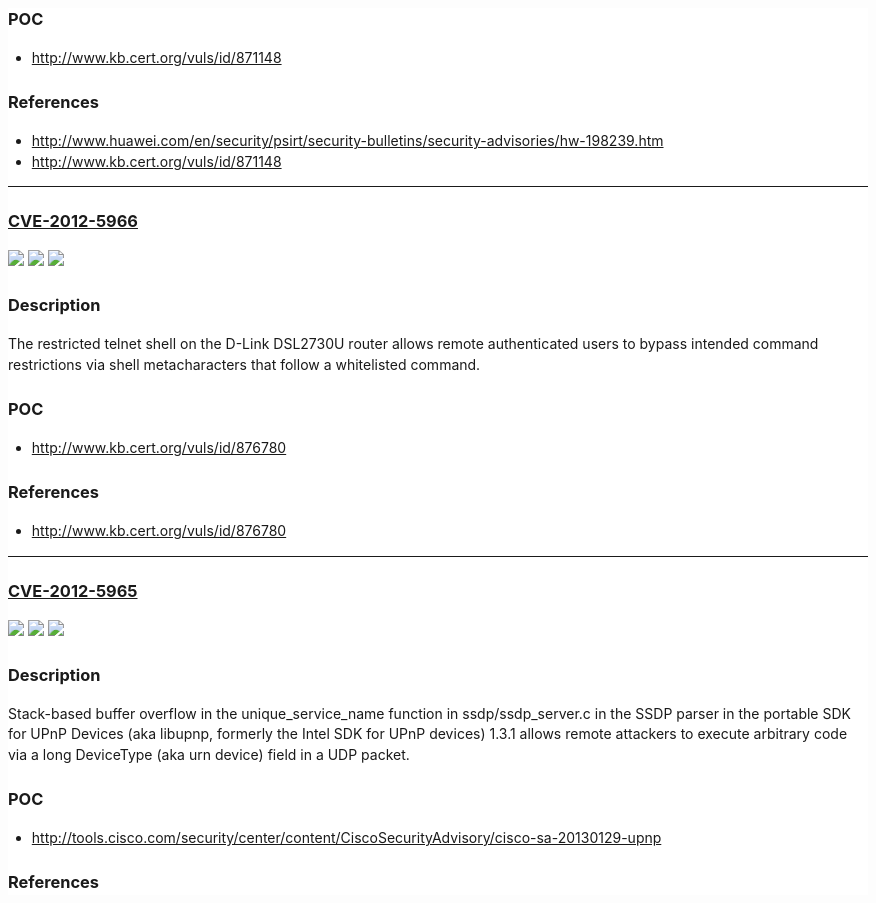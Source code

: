 ### POC

- http://www.kb.cert.org/vuls/id/871148

### References

- http://www.huawei.com/en/security/psirt/security-bulletins/security-advisories/hw-198239.htm
- http://www.kb.cert.org/vuls/id/871148

---
### [CVE-2012-5966](https://cve.mitre.org/cgi-bin/cvename.cgi?name=CVE-2012-5966)
![](https://img.shields.io/static/v1?label=Product&message=n%2Fa&color=blue)
![](https://img.shields.io/static/v1?label=Version&message=n%2Fa&color=blue)
![](https://img.shields.io/static/v1?label=Vulnerability&message=n%2Fa&color=brighgreen)

### Description

The restricted telnet shell on the D-Link DSL2730U router allows remote authenticated users to bypass intended command restrictions via shell metacharacters that follow a whitelisted command.

### POC

- http://www.kb.cert.org/vuls/id/876780

### References

- http://www.kb.cert.org/vuls/id/876780

---
### [CVE-2012-5965](https://cve.mitre.org/cgi-bin/cvename.cgi?name=CVE-2012-5965)
![](https://img.shields.io/static/v1?label=Product&message=n%2Fa&color=blue)
![](https://img.shields.io/static/v1?label=Version&message=n%2Fa&color=blue)
![](https://img.shields.io/static/v1?label=Vulnerability&message=n%2Fa&color=brighgreen)

### Description

Stack-based buffer overflow in the unique_service_name function in ssdp/ssdp_server.c in the SSDP parser in the portable SDK for UPnP Devices (aka libupnp, formerly the Intel SDK for UPnP devices) 1.3.1 allows remote attackers to execute arbitrary code via a long DeviceType (aka urn device) field in a UDP packet.

### POC

- http://tools.cisco.com/security/center/content/CiscoSecurityAdvisory/cisco-sa-20130129-upnp

### References
